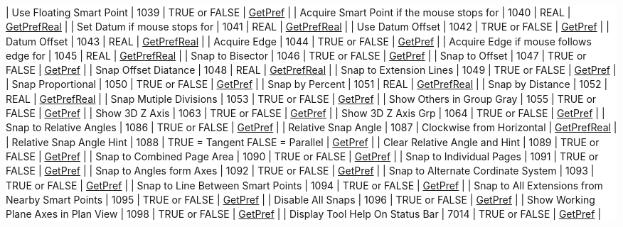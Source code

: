 | Use Floating Smart Point | 1039 | TRUE or FALSE | [GetPref](../../Functions/GetPref.md)  |
| Acquire Smart Point if the mouse stops for | 1040 | REAL | [GetPrefReal](../../Functions/GetPrefReal.md) |
| Set Datum if mouse stops for | 1041 | REAL | [GetPrefReal](../../Functions/GetPrefReal.md) |
| Use Datum Offset | 1042 | TRUE or FALSE | [GetPref](../../Functions/GetPref.md)  |
| Datum Offset | 1043 | REAL | [GetPrefReal](../../Functions/GetPrefReal.md) |
| Acquire Edge | 1044 | TRUE or FALSE | [GetPref](../../Functions/GetPref.md)  |
| Acquire Edge if mouse follows edge for | 1045 | REAL | [GetPrefReal](../../Functions/GetPrefReal.md) |
| Snap to Bisector | 1046 | TRUE or FALSE | [GetPref](../../Functions/GetPref.md)  |
| Snap to Offset | 1047 | TRUE or FALSE | [GetPref](../../Functions/GetPref.md)  |
| Snap Offset Diatance | 1048 | REAL | [GetPrefReal](../../Functions/GetPrefReal.md) |
| Snap to Extension Lines | 1049 | TRUE or FALSE | [GetPref](../../Functions/GetPref.md)  |
| Snap Proportional | 1050 | TRUE or FALSE | [GetPref](../../Functions/GetPref.md)  |
| Snap by Percent | 1051 | REAL | [GetPrefReal](../../Functions/GetPrefReal.md) |
| Snap by Distance | 1052 | REAL | [GetPrefReal](../../Functions/GetPrefReal.md) |
| Snap Mutiple Divisions | 1053 | TRUE or FALSE | [GetPref](../../Functions/GetPref.md)  |
| Show Others in Group Gray | 1055 | TRUE or FALSE | [GetPref](../../Functions/GetPref.md)  |
| Show 3D Z Axis | 1063 | TRUE or FALSE | [GetPref](../../Functions/GetPref.md)  |
| Show 3D Z Axis Grp | 1064 | TRUE or FALSE | [GetPref](../../Functions/GetPref.md)  |
| Snap to Relative Angles | 1086 | TRUE or FALSE | [GetPref](../../Functions/GetPref.md)  |
| Relative Snap Angle | 1087 | Clockwise from Horizontal | [GetPrefReal](../../Functions/GetPrefReal.md) |
| Relative Snap Angle Hint | 1088 | TRUE = Tangent FALSE = Parallel | [GetPref](../../Functions/GetPref.md)  |
| Clear Relative Angle and Hint | 1089 | TRUE or FALSE | [GetPref](../../Functions/GetPref.md)  |
| Snap to Combined Page Area | 1090 | TRUE or FALSE | [GetPref](../../Functions/GetPref.md)  |
| Snap to Individual Pages | 1091 | TRUE or FALSE | [GetPref](../../Functions/GetPref.md)  |
| Snap to Angles form Axes | 1092 | TRUE or FALSE | [GetPref](../../Functions/GetPref.md)  |
| Snap to Alternate Cordinate System | 1093 | TRUE or FALSE | [GetPref](../../Functions/GetPref.md)  |
| Snap to Line Between Smart Points | 1094 | TRUE or FALSE | [GetPref](../../Functions/GetPref.md)  |
| Snap to All Extensions from Nearby Smart Points | 1095 | TRUE or FALSE | [GetPref](../../Functions/GetPref.md)  |
| Disable All Snaps | 1096 | TRUE or FALSE | [GetPref](../../Functions/GetPref.md)  |
| Show Working Plane Axes in Plan View | 1098 | TRUE or FALSE | [GetPref](../../Functions/GetPref.md)  |
| Display Tool Help On Status Bar | 7014 | TRUE or FALSE | [GetPref](../../Functions/GetPref.md)  |

